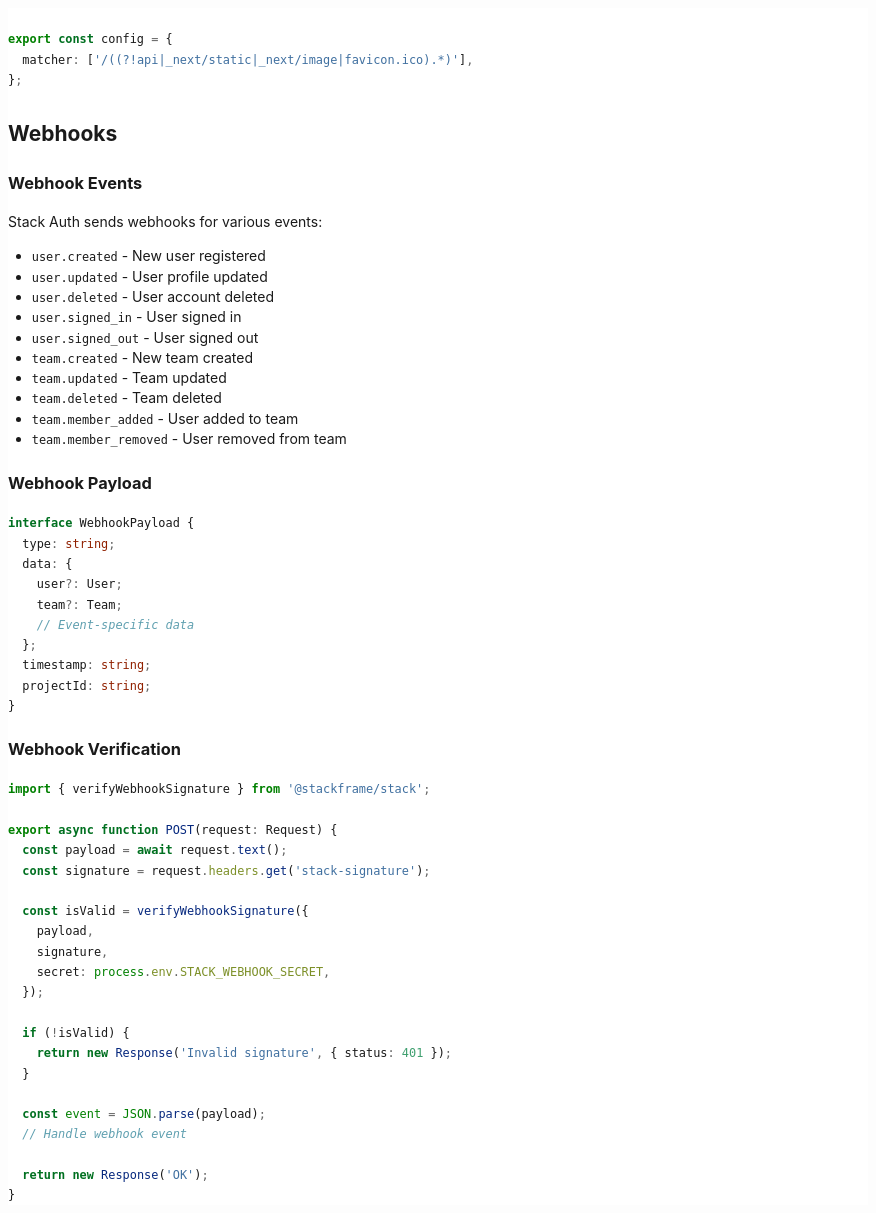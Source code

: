 ```typescript

export const config = {
  matcher: ['/((?!api|_next/static|_next/image|favicon.ico).*)'],
};
```

## Webhooks

### Webhook Events

Stack Auth sends webhooks for various events:

- `user.created` - New user registered
- `user.updated` - User profile updated
- `user.deleted` - User account deleted
- `user.signed_in` - User signed in
- `user.signed_out` - User signed out
- `team.created` - New team created
- `team.updated` - Team updated
- `team.deleted` - Team deleted
- `team.member_added` - User added to team
- `team.member_removed` - User removed from team

### Webhook Payload

```typescript
interface WebhookPayload {
  type: string;
  data: {
    user?: User;
    team?: Team;
    // Event-specific data
  };
  timestamp: string;
  projectId: string;
}
```

### Webhook Verification

```typescript
import { verifyWebhookSignature } from '@stackframe/stack';

export async function POST(request: Request) {
  const payload = await request.text();
  const signature = request.headers.get('stack-signature');
  
  const isValid = verifyWebhookSignature({
    payload,
    signature,
    secret: process.env.STACK_WEBHOOK_SECRET,
  });
  
  if (!isValid) {
    return new Response('Invalid signature', { status: 401 });
  }
  
  const event = JSON.parse(payload);
  // Handle webhook event
  
  return new Response('OK');
}
```
